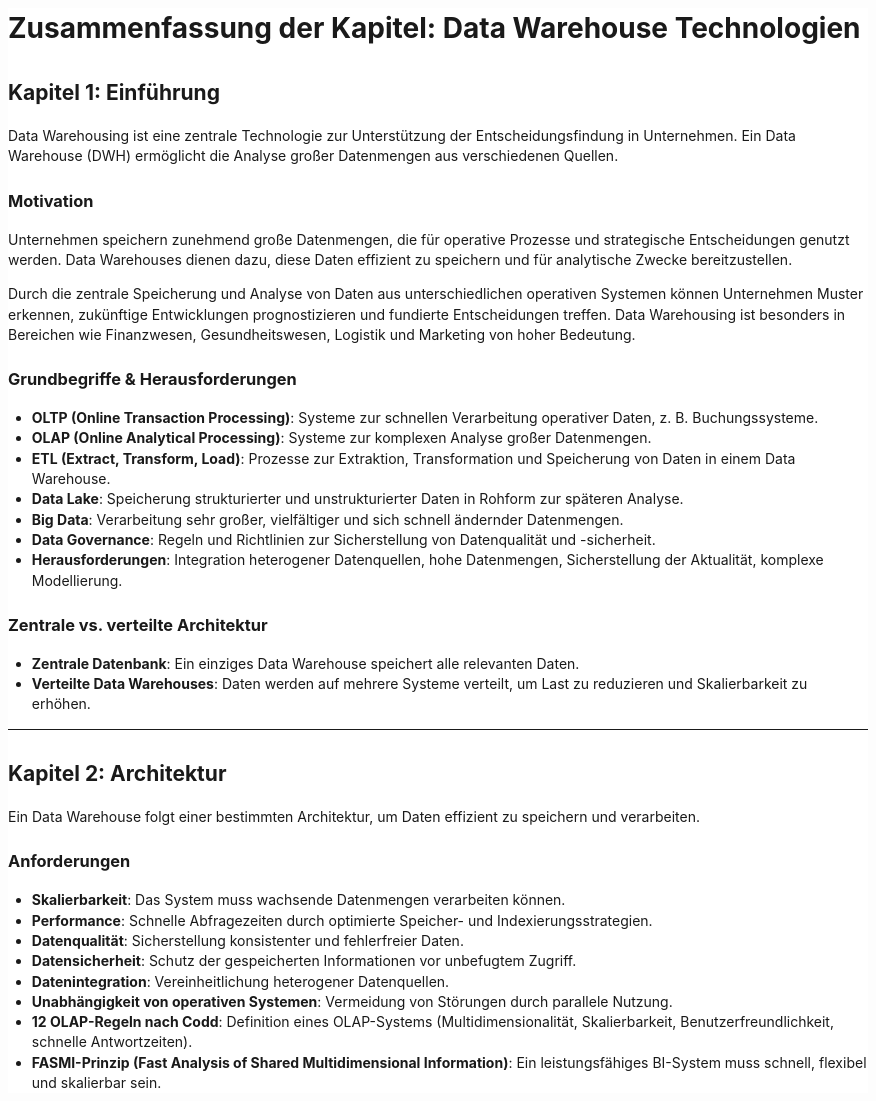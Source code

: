 # Zusammenfassung der Kapitel: Data Warehouse Technologien

## **Kapitel 1: Einführung**
Data Warehousing ist eine zentrale Technologie zur Unterstützung der Entscheidungsfindung in Unternehmen. 
Ein Data Warehouse (DWH) ermöglicht die Analyse großer Datenmengen aus verschiedenen Quellen.

### **Motivation**
Unternehmen speichern zunehmend große Datenmengen, die für operative Prozesse und strategische Entscheidungen genutzt werden. Data Warehouses dienen dazu, diese Daten effizient zu speichern und für analytische Zwecke bereitzustellen. 

Durch die zentrale Speicherung und Analyse von Daten aus unterschiedlichen operativen Systemen können Unternehmen Muster erkennen, zukünftige Entwicklungen prognostizieren und fundierte Entscheidungen treffen. Data Warehousing ist besonders in Bereichen wie Finanzwesen, Gesundheitswesen, Logistik und Marketing von hoher Bedeutung.

### **Grundbegriffe & Herausforderungen**
- **OLTP (Online Transaction Processing)**: Systeme zur schnellen Verarbeitung operativer Daten, z. B. Buchungssysteme.
- **OLAP (Online Analytical Processing)**: Systeme zur komplexen Analyse großer Datenmengen.
- **ETL (Extract, Transform, Load)**: Prozesse zur Extraktion, Transformation und Speicherung von Daten in einem Data Warehouse.
- **Data Lake**: Speicherung strukturierter und unstrukturierter Daten in Rohform zur späteren Analyse.
- **Big Data**: Verarbeitung sehr großer, vielfältiger und sich schnell ändernder Datenmengen.
- **Data Governance**: Regeln und Richtlinien zur Sicherstellung von Datenqualität und -sicherheit.
- **Herausforderungen**: Integration heterogener Datenquellen, hohe Datenmengen, Sicherstellung der Aktualität, komplexe Modellierung.

### **Zentrale vs. verteilte Architektur**
- **Zentrale Datenbank**: Ein einziges Data Warehouse speichert alle relevanten Daten.
- **Verteilte Data Warehouses**: Daten werden auf mehrere Systeme verteilt, um Last zu reduzieren und Skalierbarkeit zu erhöhen.

---

## **Kapitel 2: Architektur**
Ein Data Warehouse folgt einer bestimmten Architektur, um Daten effizient zu speichern und verarbeiten.

### **Anforderungen**
- **Skalierbarkeit**: Das System muss wachsende Datenmengen verarbeiten können.
- **Performance**: Schnelle Abfragezeiten durch optimierte Speicher- und Indexierungsstrategien.
- **Datenqualität**: Sicherstellung konsistenter und fehlerfreier Daten.
- **Datensicherheit**: Schutz der gespeicherten Informationen vor unbefugtem Zugriff.
- **Datenintegration**: Vereinheitlichung heterogener Datenquellen.
- **Unabhängigkeit von operativen Systemen**: Vermeidung von Störungen durch parallele Nutzung.
- **12 OLAP-Regeln nach Codd**: Definition eines OLAP-Systems (Multidimensionalität, Skalierbarkeit, Benutzerfreundlichkeit, schnelle Antwortzeiten).
- **FASMI-Prinzip (Fast Analysis of Shared Multidimensional Information)**: Ein leistungsfähiges BI-System muss schnell, flexibel und skalierbar sein.
